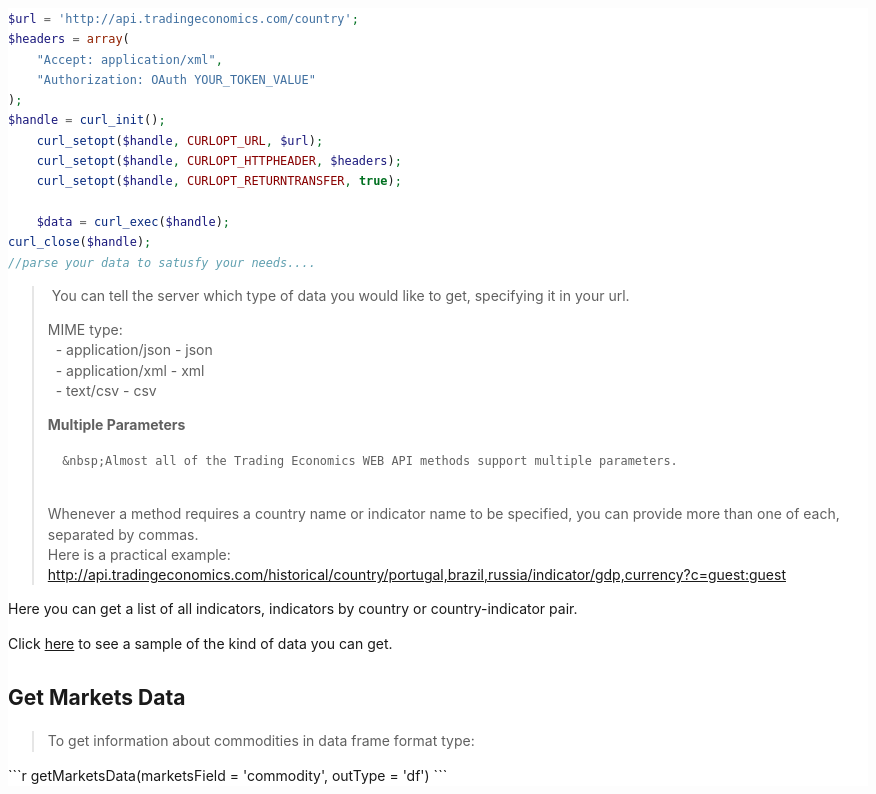 ```php
$url = 'http://api.tradingeconomics.com/country';
$headers = array(
    "Accept: application/xml",
    "Authorization: OAuth YOUR_TOKEN_VALUE"
);
$handle = curl_init(); 
    curl_setopt($handle, CURLOPT_URL, $url);
    curl_setopt($handle, CURLOPT_HTTPHEADER, $headers);
    curl_setopt($handle, CURLOPT_RETURNTRANSFER, true);
    
    $data = curl_exec($handle);
curl_close($handle);
//parse your data to satusfy your needs....
```
<blockquote class="lang-specific php">
  <p> 
  &nbsp;You can tell the server which type of data you would like to get, specifying it in your url.<br>
  
  MIME type:<br>
      &nbsp;&nbsp;- application/json - json<br>
      &nbsp;&nbsp;- application/xml - xml<br>
      &nbsp;&nbsp;- text/csv - csv    
  </p>
  <p>
    <strong>Multiple Parameters<br> </strong> 

      &nbsp;Almost all of the Trading Economics WEB API methods support multiple parameters. 
 <br>
      Whenever a method requires a country name or indicator name to be specified, you can provide more than one of each, separated by commas.
 <br>
      Here is a practical example:<br>
      <a href="http://api.tradingeconomics.com/historical/country/portugal,brazil,russia/indicator/gdp,currency?c=guest:guest">http://api.tradingeconomics.com/historical/country/portugal,brazil,russia/indicator/gdp,currency?c=guest:guest</a> 

      
  </p>
</blockquote>

Here you can get a list of all indicators, indicators by country or country-indicator pair.

Click [here](http://api.tradingeconomics.com/country/country_name/indicator_name?c=guest:guest) to see a sample of the kind of data you can get.
 

## Get Markets Data  
   
<blockquote class="lang-specific r">
<p>To get information about commodities in data frame format type:</p>
</blockquote>   
  ```r
    getMarketsData(marketsField = 'commodity', outType = 'df')
  ``` 
